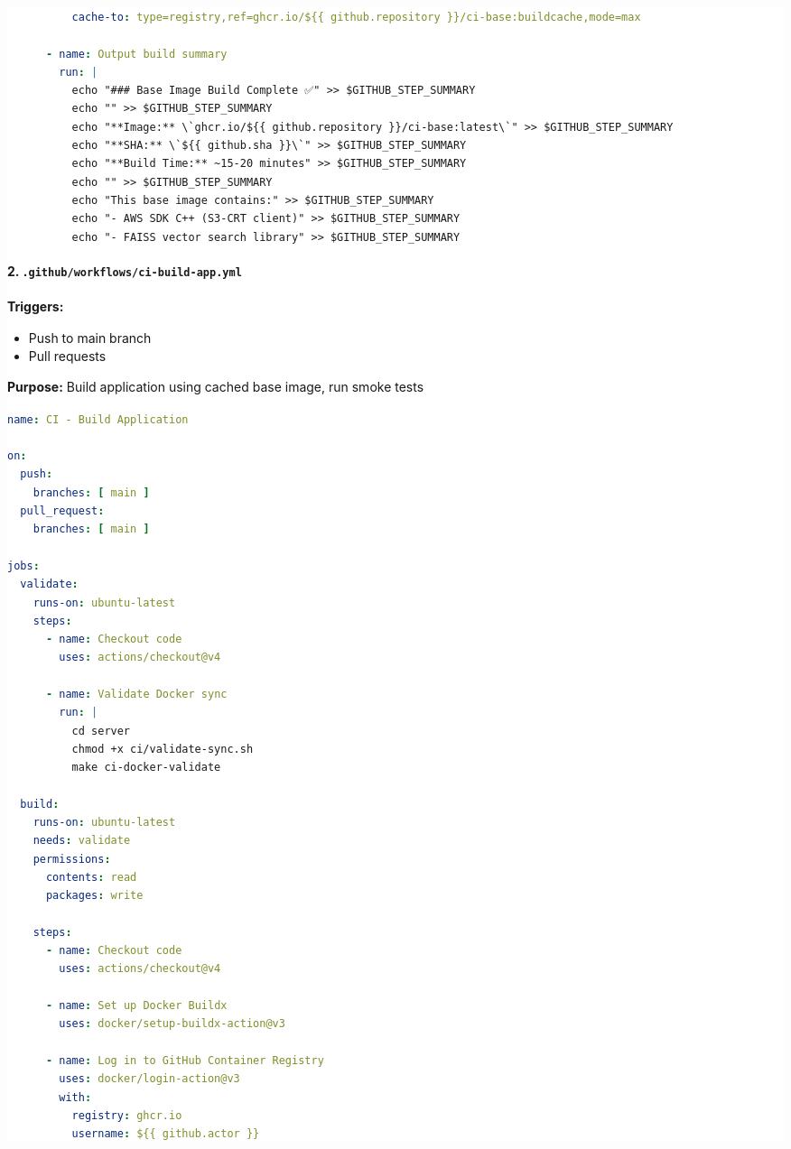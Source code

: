 ```yaml
          cache-to: type=registry,ref=ghcr.io/${{ github.repository }}/ci-base:buildcache,mode=max

      - name: Output build summary
        run: |
          echo "### Base Image Build Complete ✅" >> $GITHUB_STEP_SUMMARY
          echo "" >> $GITHUB_STEP_SUMMARY
          echo "**Image:** \`ghcr.io/${{ github.repository }}/ci-base:latest\`" >> $GITHUB_STEP_SUMMARY
          echo "**SHA:** \`${{ github.sha }}\`" >> $GITHUB_STEP_SUMMARY
          echo "**Build Time:** ~15-20 minutes" >> $GITHUB_STEP_SUMMARY
          echo "" >> $GITHUB_STEP_SUMMARY
          echo "This base image contains:" >> $GITHUB_STEP_SUMMARY
          echo "- AWS SDK C++ (S3-CRT client)" >> $GITHUB_STEP_SUMMARY
          echo "- FAISS vector search library" >> $GITHUB_STEP_SUMMARY
```

#### 2. `.github/workflows/ci-build-app.yml`

**Triggers:**
- Push to main branch
- Pull requests

**Purpose:** Build application using cached base image, run smoke tests

```yaml
name: CI - Build Application

on:
  push:
    branches: [ main ]
  pull_request:
    branches: [ main ]

jobs:
  validate:
    runs-on: ubuntu-latest
    steps:
      - name: Checkout code
        uses: actions/checkout@v4

      - name: Validate Docker sync
        run: |
          cd server
          chmod +x ci/validate-sync.sh
          make ci-docker-validate

  build:
    runs-on: ubuntu-latest
    needs: validate
    permissions:
      contents: read
      packages: write

    steps:
      - name: Checkout code
        uses: actions/checkout@v4

      - name: Set up Docker Buildx
        uses: docker/setup-buildx-action@v3

      - name: Log in to GitHub Container Registry
        uses: docker/login-action@v3
        with:
          registry: ghcr.io
          username: ${{ github.actor }}
```